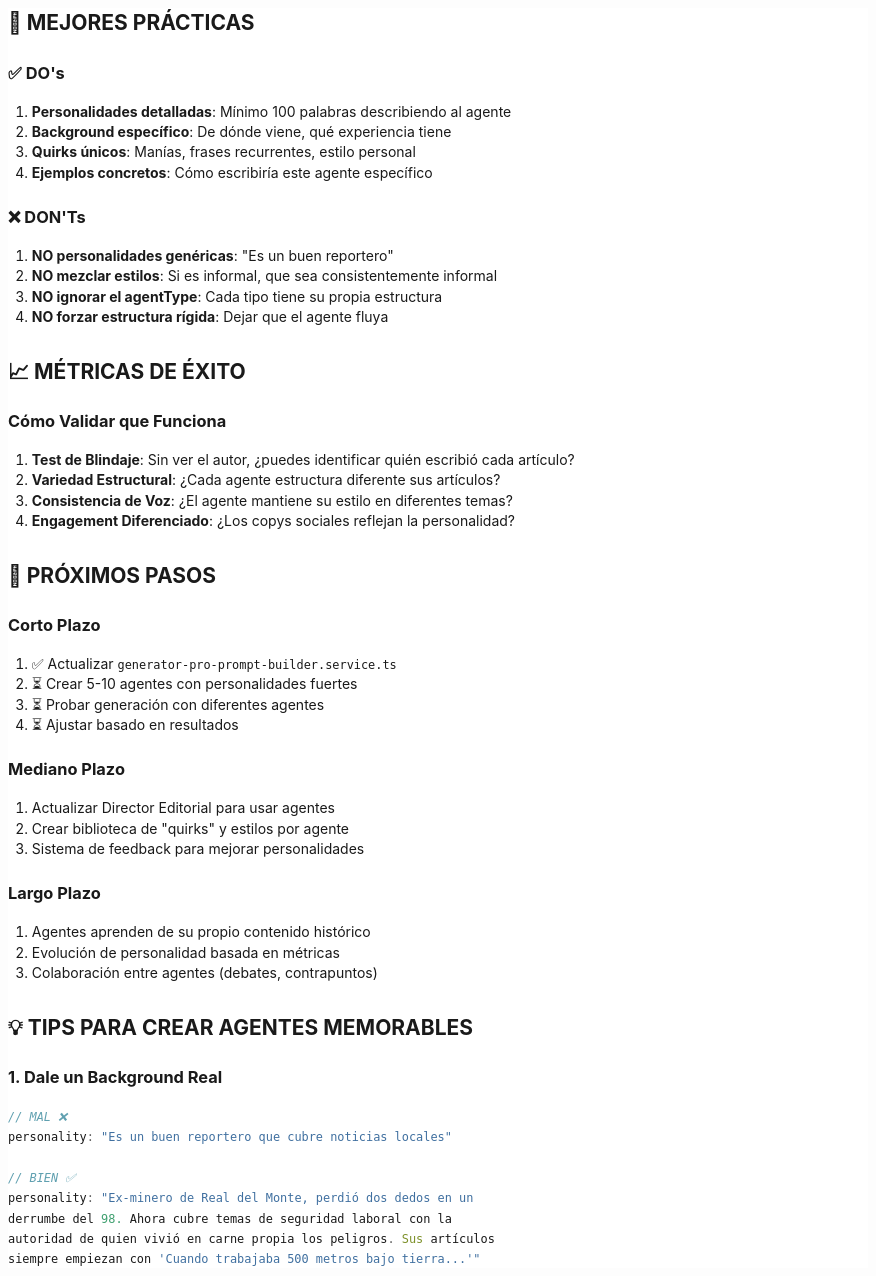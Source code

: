 ## 🎯 MEJORES PRÁCTICAS

### ✅ DO's
1. **Personalidades detalladas**: Mínimo 100 palabras describiendo al agente
2. **Background específico**: De dónde viene, qué experiencia tiene
3. **Quirks únicos**: Manías, frases recurrentes, estilo personal
4. **Ejemplos concretos**: Cómo escribiría este agente específico

### ❌ DON'Ts
1. **NO personalidades genéricas**: "Es un buen reportero"
2. **NO mezclar estilos**: Si es informal, que sea consistentemente informal
3. **NO ignorar el agentType**: Cada tipo tiene su propia estructura
4. **NO forzar estructura rígida**: Dejar que el agente fluya

## 📈 MÉTRICAS DE ÉXITO

### Cómo Validar que Funciona

1. **Test de Blindaje**: Sin ver el autor, ¿puedes identificar quién escribió cada artículo?
2. **Variedad Estructural**: ¿Cada agente estructura diferente sus artículos?
3. **Consistencia de Voz**: ¿El agente mantiene su estilo en diferentes temas?
4. **Engagement Diferenciado**: ¿Los copys sociales reflejan la personalidad?

## 🔄 PRÓXIMOS PASOS

### Corto Plazo
1. ✅ Actualizar `generator-pro-prompt-builder.service.ts`
2. ⏳ Crear 5-10 agentes con personalidades fuertes
3. ⏳ Probar generación con diferentes agentes
4. ⏳ Ajustar basado en resultados

### Mediano Plazo
1. Actualizar Director Editorial para usar agentes
2. Crear biblioteca de "quirks" y estilos por agente
3. Sistema de feedback para mejorar personalidades

### Largo Plazo
1. Agentes aprenden de su propio contenido histórico
2. Evolución de personalidad basada en métricas
3. Colaboración entre agentes (debates, contrapuntos)

## 💡 TIPS PARA CREAR AGENTES MEMORABLES

### 1. Dale un Background Real
```javascript
// MAL ❌
personality: "Es un buen reportero que cubre noticias locales"

// BIEN ✅
personality: "Ex-minero de Real del Monte, perdió dos dedos en un
derrumbe del 98. Ahora cubre temas de seguridad laboral con la
autoridad de quien vivió en carne propia los peligros. Sus artículos
siempre empiezan con 'Cuando trabajaba 500 metros bajo tierra...'"
```

